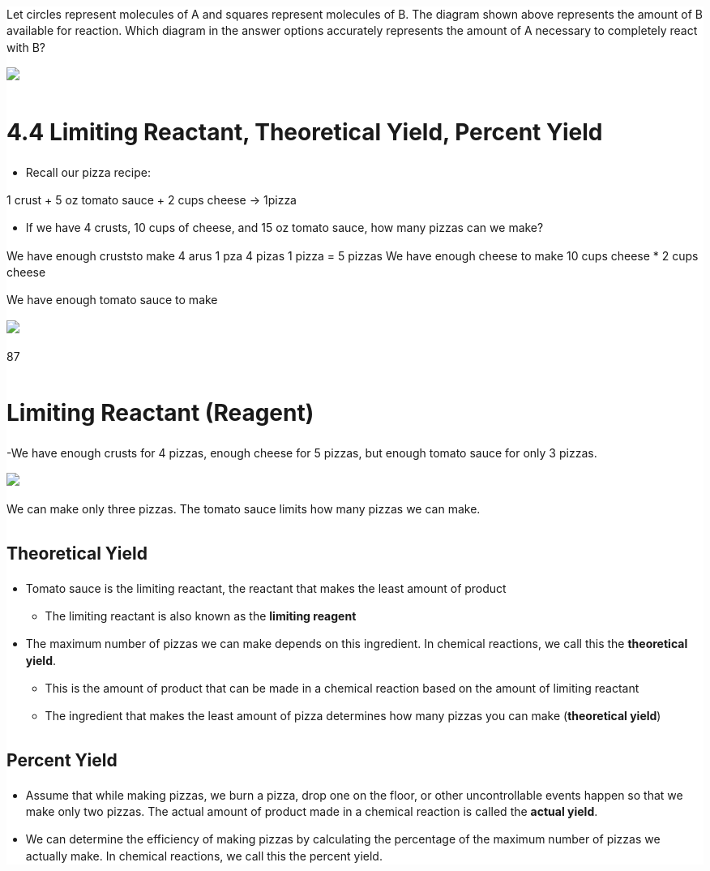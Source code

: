 Let circles represent molecules of A and squares represent molecules of B. The diagram shown above represents the amount of B available for reaction. Which diagram in the answer options accurately represents the amount of A necessary to completely react with B?

![](./images/fSvyCcRKuG0qVpZSVGIw5LMU75U7zdSXZ.png)

# 4.4 Limiting Reactant, Theoretical Yield, Percent Yield

- Recall our pizza recipe:

1 crust + 5 oz tomato sauce + 2 cups cheese $\to$ 1pizza

- If we have 4 crusts, 10 cups of cheese, and 15 oz tomato sauce, how many pizzas can we make?

We have enough cruststo make 4 arus 1 pza 4 pizas 1 pizza = 5 pizzas We have enough cheese to make 10 cups cheese * 2 cups cheese

We have enough tomato sauce to make

![](./images/fGf2SkwZH90HYz5CMXBgWKUhBnEtwHBGG.png)

87

# Limiting Reactant (Reagent)

-We have enough crusts for 4 pizzas, enough cheese for 5 pizzas, but enough tomato sauce for only 3 pizzas.

![](./images/fhqMSMESLDKWWxNwAzDVfXTBv3cvKpcwd.png)

We can make only three pizzas. The tomato sauce limits how many pizzas we can make.

## Theoretical Yield

- Tomato sauce is the limiting reactant, the reactant that makes the least amount of product

  - The limiting reactant is also known as the **limiting reagent**

- The maximum number of pizzas we can make depends on this ingredient. In chemical reactions, we call this the **theoretical yield**.

  - This is the amount of product that can be made in a chemical reaction based on the amount of limiting reactant

  - The ingredient that makes the least amount of pizza determines how many pizzas you can make (**theoretical yield**)

## Percent Yield

- Assume that while making pizzas, we burn a pizza, drop one on the floor, or other uncontrollable events happen so that we make only two pizzas. The actual amount of product made in a chemical reaction is called the **actual yield**.

- We can determine the efficiency of making pizzas by calculating the percentage of the maximum number of pizzas we actually make. In chemical reactions, we call this the percent yield.
